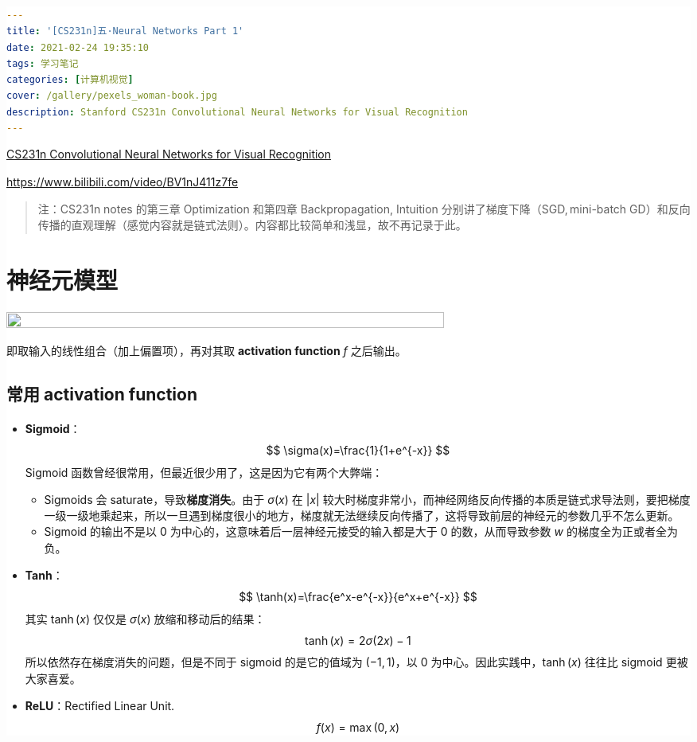 ```yaml
---
title: '[CS231n]五·Neural Networks Part 1'
date: 2021-02-24 19:35:10
tags: 学习笔记
categories: [计算机视觉]
cover: /gallery/pexels_woman-book.jpg
description: Stanford CS231n Convolutional Neural Networks for Visual Recognition
---
```


[CS231n Convolutional Neural Networks for Visual Recognition](https://cs231n.github.io/)

https://www.bilibili.com/video/BV1nJ411z7fe

>  注：CS231n notes 的第三章 Optimization 和第四章 Backpropagation, Intuition 分别讲了梯度下降（$\text{SGD},\text{mini-batch GD}$）和反向传播的直观理解（感觉内容就是链式法则）。内容都比较简单和浅显，故不再记录于此。



# 神经元模型

<img src="neuron.png" width="80%" height="80%" />

即取输入的线性组合（加上偏置项），再对其取 **activation function** $f$ 之后输出。



## 常用 activation function

- **Sigmoid**：
  $$
  \sigma(x)=\frac{1}{1+e^{-x}}
  $$
  Sigmoid 函数曾经很常用，但最近很少用了，这是因为它有两个大弊端：

  - Sigmoids 会 saturate，导致**梯度消失**。由于 $\sigma(x)$ 在 $|x|$ 较大时梯度非常小，而神经网络反向传播的本质是链式求导法则，要把梯度一级一级地乘起来，所以一旦遇到梯度很小的地方，梯度就无法继续反向传播了，这将导致前层的神经元的参数几乎不怎么更新。
  - Sigmoid 的输出不是以 $0$ 为中心的，这意味着后一层神经元接受的输入都是大于 $0$ 的数，从而导致参数 $w$ 的梯度全为正或者全为负。

- **Tanh**：
  $$
  \tanh(x)=\frac{e^x-e^{-x}}{e^x+e^{-x}}
  $$
  其实 $\tanh(x)$ 仅仅是 $\sigma(x)$ 放缩和移动后的结果：
  $$
  \tanh(x)=2\sigma(2x)-1
  $$
  所以依然存在梯度消失的问题，但是不同于 sigmoid 的是它的值域为 $(-1,1)$，以 $0$ 为中心。因此实践中，$\tanh(x)$ 往往比 sigmoid 更被大家喜爱。

- **ReLU**：Rectified Linear Unit. 
  $$
  f(x)=\max(0,x)
  $$
